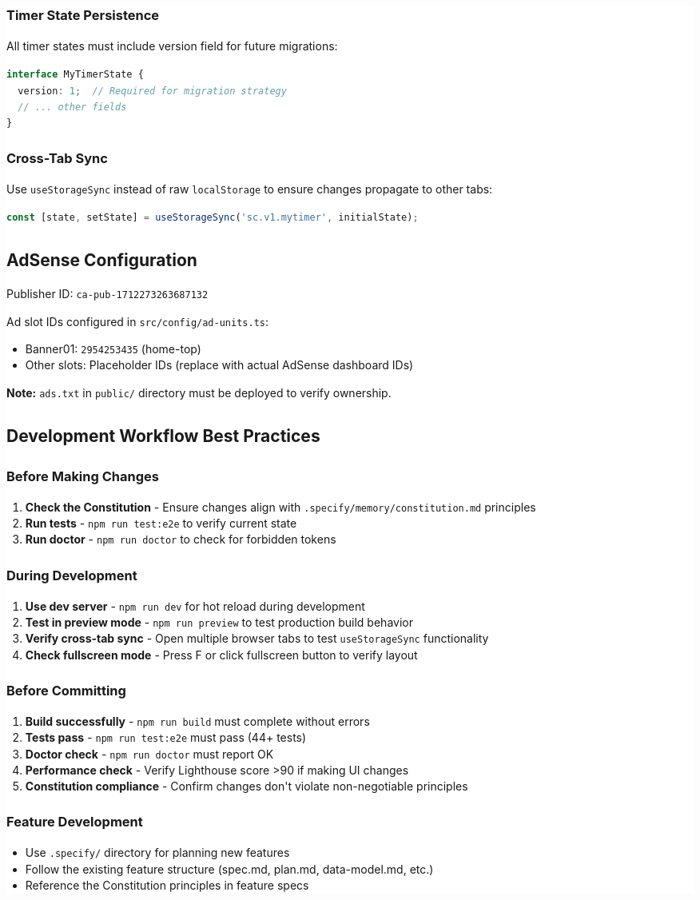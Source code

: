 ### Timer State Persistence
All timer states must include version field for future migrations:
```typescript
interface MyTimerState {
  version: 1;  // Required for migration strategy
  // ... other fields
}
```

### Cross-Tab Sync
Use `useStorageSync` instead of raw `localStorage` to ensure changes propagate to other tabs:
```typescript
const [state, setState] = useStorageSync('sc.v1.mytimer', initialState);
```

## AdSense Configuration

Publisher ID: `ca-pub-1712273263687132`

Ad slot IDs configured in `src/config/ad-units.ts`:
- Banner01: `2954253435` (home-top)
- Other slots: Placeholder IDs (replace with actual AdSense dashboard IDs)

**Note:** `ads.txt` in `public/` directory must be deployed to verify ownership.

## Development Workflow Best Practices

### Before Making Changes
1. **Check the Constitution** - Ensure changes align with `.specify/memory/constitution.md` principles
2. **Run tests** - `npm run test:e2e` to verify current state
3. **Run doctor** - `npm run doctor` to check for forbidden tokens

### During Development
1. **Use dev server** - `npm run dev` for hot reload during development
2. **Test in preview mode** - `npm run preview` to test production build behavior
3. **Verify cross-tab sync** - Open multiple browser tabs to test `useStorageSync` functionality
4. **Check fullscreen mode** - Press F or click fullscreen button to verify layout

### Before Committing
1. **Build successfully** - `npm run build` must complete without errors
2. **Tests pass** - `npm run test:e2e` must pass (44+ tests)
3. **Doctor check** - `npm run doctor` must report OK
4. **Performance check** - Verify Lighthouse score >90 if making UI changes
5. **Constitution compliance** - Confirm changes don't violate non-negotiable principles

### Feature Development
- Use `.specify/` directory for planning new features
- Follow the existing feature structure (spec.md, plan.md, data-model.md, etc.)
- Reference the Constitution principles in feature specs
